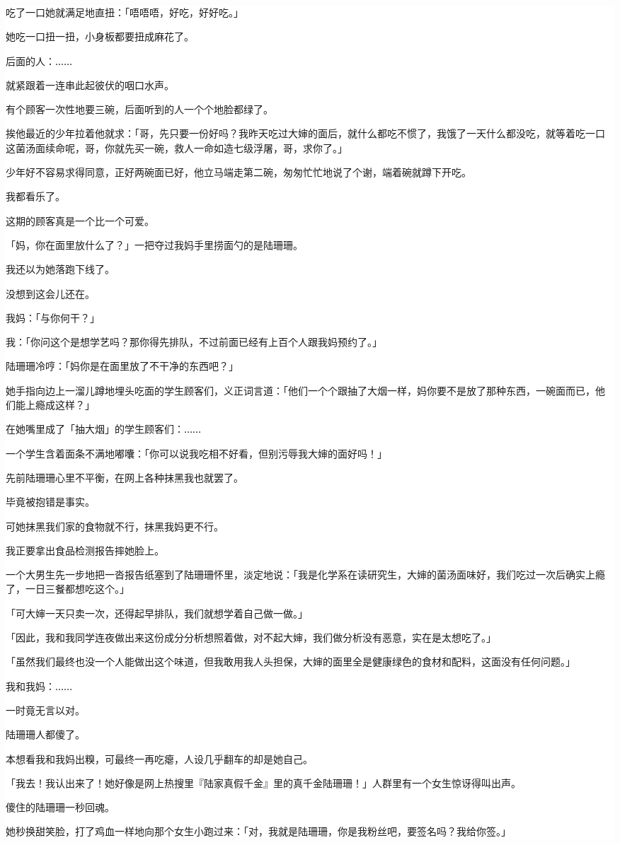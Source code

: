吃了一口她就满足地直扭：「唔唔唔，好吃，好好吃。」

她吃一口扭一扭，小身板都要扭成麻花了。

后面的人：……

就紧跟着一连串此起彼伏的咽口水声。

有个顾客一次性地要三碗，后面听到的人一个个地脸都绿了。

挨他最近的少年拉着他就求：「哥，先只要一份好吗？我昨天吃过大婶的面后，就什么都吃不惯了，我饿了一天什么都没吃，就等着吃一口这菌汤面续命呢，哥，你就先买一碗，救人一命如造七级浮屠，哥，求你了。」

少年好不容易求得同意，正好两碗面已好，他立马端走第二碗，匆匆忙忙地说了个谢，端着碗就蹲下开吃。

我都看乐了。

这期的顾客真是一个比一个可爱。

「妈，你在面里放什么了？」一把夺过我妈手里捞面勺的是陆珊珊。

我还以为她落跑下线了。

没想到这会儿还在。

我妈：「与你何干？」

我：「你问这个是想学艺吗？那你得先排队，不过前面已经有上百个人跟我妈预约了。」

陆珊珊冷哼：「妈你是在面里放了不干净的东西吧？」

她手指向边上一溜儿蹲地埋头吃面的学生顾客们，义正词言道：「他们一个个跟抽了大烟一样，妈你要不是放了那种东西，一碗面而已，他们能上瘾成这样？」

在她嘴里成了「抽大烟」的学生顾客们：……

一个学生含着面条不满地嘟囔：「你可以说我吃相不好看，但别污辱我大婶的面好吗！」

先前陆珊珊心里不平衡，在网上各种抹黑我也就罢了。

毕竟被抱错是事实。

可她抹黑我们家的食物就不行，抹黑我妈更不行。

我正要拿出食品检测报告摔她脸上。

一个大男生先一步地把一沓报告纸塞到了陆珊珊怀里，淡定地说：「我是化学系在读研究生，大婶的菌汤面味好，我们吃过一次后确实上瘾了，一日三餐都想吃这个。」

「可大婶一天只卖一次，还得起早排队，我们就想学着自己做一做。」

「因此，我和我同学连夜做出来这份成分分析想照着做，对不起大婶，我们做分析没有恶意，实在是太想吃了。」

「虽然我们最终也没一个人能做出这个味道，但我敢用我人头担保，大婶的面里全是健康绿色的食材和配料，这面没有任何问题。」

我和我妈：……

一时竟无言以对。

陆珊珊人都傻了。

本想看我和我妈出糗，可最终一再吃瘪，人设几乎翻车的却是她自己。

「我去！我认出来了！她好像是网上热搜里『陆家真假千金』里的真千金陆珊珊！」人群里有一个女生惊讶得叫出声。

傻住的陆珊珊一秒回魂。

她秒换甜笑脸，打了鸡血一样地向那个女生小跑过来：「对，我就是陆珊珊，你是我粉丝吧，要签名吗？我给你签。」
